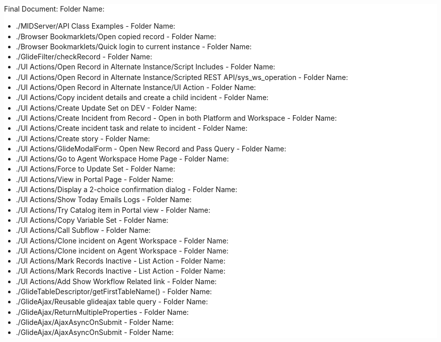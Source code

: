 Final Document:
Folder Name:
  - ./MIDServer/API Class Examples - 
Folder Name:
  - ./Browser Bookmarklets/Open copied record - 
Folder Name:
  - ./Browser Bookmarklets/Quick login to current instance - 
Folder Name:
  - ./GlideFilter/checkRecord - 
Folder Name:
  - ./UI Actions/Open Record in Alternate Instance/Script Includes - 
Folder Name:
  - ./UI Actions/Open Record in Alternate Instance/Scripted REST API/sys_ws_operation - 
Folder Name:
  - ./UI Actions/Open Record in Alternate Instance/UI Action - 
Folder Name:
  - ./UI Actions/Copy incident details and create a child incident - 
Folder Name:
  - ./UI Actions/Create Update Set on DEV - 
Folder Name:
  - ./UI Actions/Create Incident from Record - Open in both Platform and Workspace - 
Folder Name:
  - ./UI Actions/Create incident task and relate to incident - 
Folder Name:
  - ./UI Actions/Create story - 
Folder Name:
  - ./UI Actions/GlideModalForm - Open New Record and Pass Query - 
Folder Name:
  - ./UI Actions/Go to Agent Workspace Home Page - 
Folder Name:
  - ./UI Actions/Force to Update Set - 
Folder Name:
  - ./UI Actions/View in Portal Page - 
Folder Name:
  - ./UI Actions/Display a 2-choice confirmation dialog - 
Folder Name:
  - ./UI Actions/Show Today Emails Logs - 
Folder Name:
  - ./UI Actions/Try Catalog item in Portal view - 
Folder Name:
  - ./UI Actions/Copy Variable Set - 
Folder Name:
  - ./UI Actions/Call Subflow - 
Folder Name:
  - ./UI Actions/Clone incident on Agent Workspace - 
Folder Name:
  - ./UI Actions/Clone incident on Agent Workspace - 
Folder Name:
  - ./UI Actions/Mark Records Inactive - List Action - 
Folder Name:
  - ./UI Actions/Mark Records Inactive - List Action - 
Folder Name:
  - ./UI Actions/Add Show Workflow Related link - 
Folder Name:
  - ./GlideTableDescriptor/getFirstTableName() - 
Folder Name:
  - ./GlideAjax/Reusable glideajax table query - 
Folder Name:
  - ./GlideAjax/ReturnMultipleProperties - 
Folder Name:
  - ./GlideAjax/AjaxAsyncOnSubmit - 
Folder Name:
  - ./GlideAjax/AjaxAsyncOnSubmit - 
Folder Name: